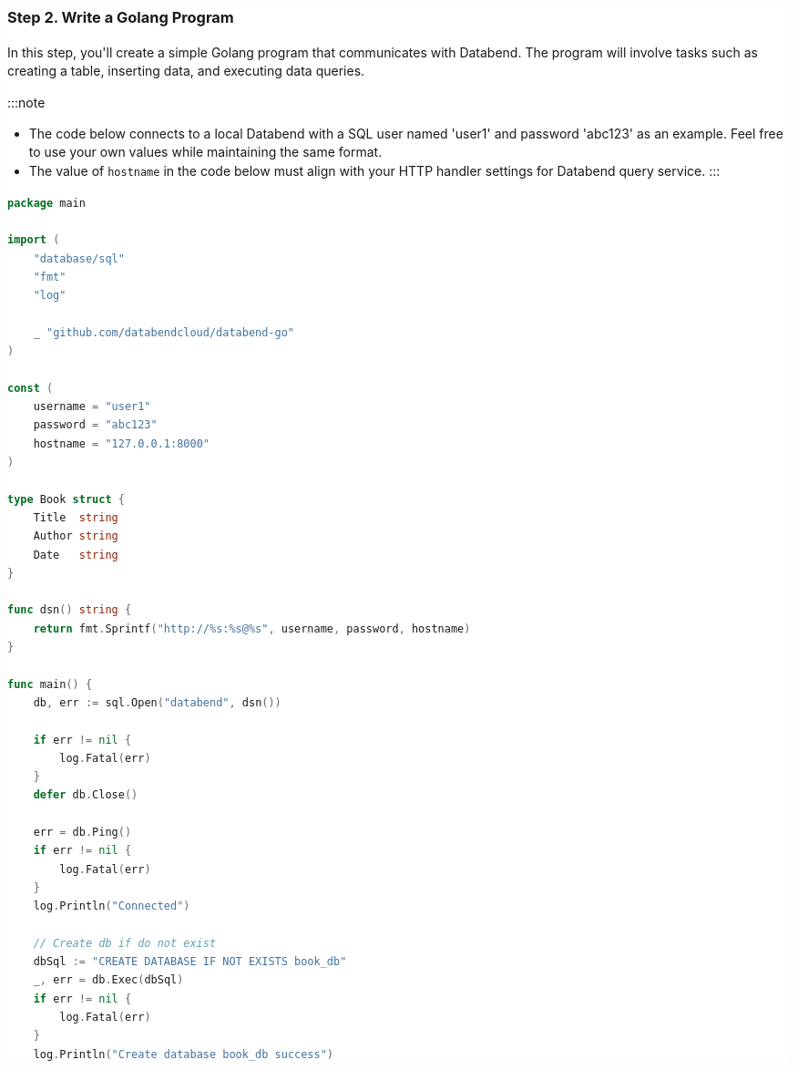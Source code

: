 ### Step 2. Write a Golang Program

In this step, you'll create a simple Golang program that communicates with Databend. The program will involve tasks such as creating a table, inserting data, and executing data queries.

<StepsWrap> 

<StepContent number="1" title="Copy and paste the following code to the file main.go"> 

:::note
- The code below connects to a local Databend with a SQL user named 'user1' and password 'abc123' as an example. Feel free to use your own values while maintaining the same format.
- The value of `hostname` in the code below must align with your HTTP handler settings for Databend query service.
:::

```go title='main.go'
package main

import (
	"database/sql"
	"fmt"
	"log"

	_ "github.com/databendcloud/databend-go"
)

const (
	username = "user1"
	password = "abc123"
	hostname = "127.0.0.1:8000"
)

type Book struct {
	Title  string
	Author string
	Date   string
}

func dsn() string {
	return fmt.Sprintf("http://%s:%s@%s", username, password, hostname)
}

func main() {
	db, err := sql.Open("databend", dsn())

	if err != nil {
		log.Fatal(err)
	}
	defer db.Close()

	err = db.Ping()
	if err != nil {
		log.Fatal(err)
	}
	log.Println("Connected")

	// Create db if do not exist
	dbSql := "CREATE DATABASE IF NOT EXISTS book_db"
	_, err = db.Exec(dbSql)
	if err != nil {
		log.Fatal(err)
	}
	log.Println("Create database book_db success")

```